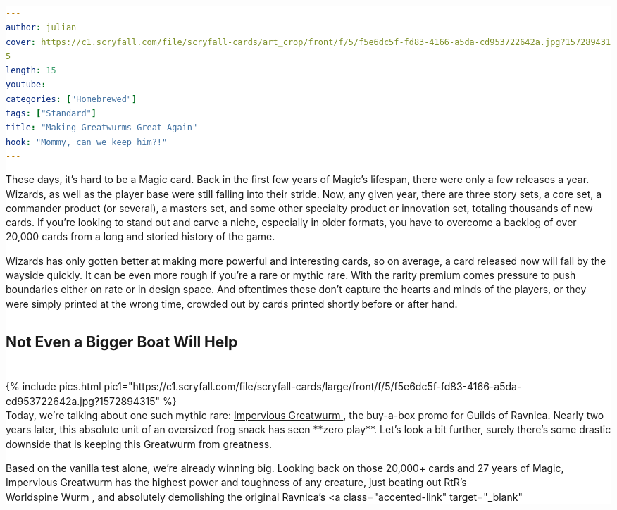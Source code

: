 ```yaml
---
author: julian
cover: https://c1.scryfall.com/file/scryfall-cards/art_crop/front/f/5/f5e6dc5f-fd83-4166-a5da-cd953722642a.jpg?1572894315
length: 15
youtube: 
categories: ["Homebrewed"]
tags: ["Standard"]
title: "Making Greatwurms Great Again"
hook: "Mommy, can we keep him?!"
---
```

These days, it’s hard to be a Magic card. Back in the first few years of Magic’s lifespan, there were only a few releases a year. Wizards, as well as the player base were still falling into their stride. Now, any given year, there are three story sets, a core set, a commander product (or several), a masters set, and some other specialty product or innovation set, totaling thousands of new cards. If you’re looking to stand out and carve a niche, especially in older formats, you have to overcome a backlog of over 20,000 cards from a long and storied history of the game.

Wizards has only gotten better at making more powerful and interesting cards, so on average, a card released now will fall by the wayside quickly. It can be even more rough if you’re a rare or mythic rare. With the rarity premium comes pressure to push boundaries either on rate or in design space. And oftentimes these don’t capture the hearts and minds of the players, or they were simply printed at the wrong time, crowded out by cards printed shortly before or after hand.
<br />
## Not Even a Bigger Boat Will Help
<br />
{% include pics.html
pic1="https://c1.scryfall.com/file/scryfall-cards/large/front/f/5/f5e6dc5f-fd83-4166-a5da-cd953722642a.jpg?1572894315"
%}
<br />
Today, we’re talking about one such mythic rare: 
<a
	class="accented-link"
	target="_blank"
	href="https://scryfall.com/card/grn/273/impervious-greatwurm?utm_source=api"
	data-toggle="popover"
	data-placement="top"
	data-content="<img src='https://c1.scryfall.com/file/scryfall-cards/normal/front/f/5/f5e6dc5f-fd83-4166-a5da-cd953722642a.jpg?1572894315' width=100% height=100%>">
	Impervious Greatwurm
</a>, the buy-a-box promo for Guilds of Ravnica. Nearly two years later, this absolute unit of an oversized frog snack has seen **zero play**. Let’s look a bit further, surely there’s some drastic downside that is keeping this Greatwurm from greatness.

Based on the <a href="https://magic.wizards.com/en/articles/archive/limited-information/tools-trade-2015-06-17" target="_blank">vanilla test</a> alone, we’re already winning big. Looking back on those 20,000+ cards and 27 years of Magic, Impervious Greatwurm has the highest power and toughness of any creature, just beating out RtR’s  
<a
	class="accented-link"
	target="_blank"
	href="https://scryfall.com/card/rtr/140/worldspine-wurm?utm_source=api"
	data-toggle="popover"
	data-placement="top"
	data-content="<img src='https://c1.scryfall.com/file/scryfall-cards/normal/front/5/4/543d55cb-3a6b-4620-af25-10ae74ed32c4.jpg?1562786456' width=100% height=100%>">
	Worldspine Wurm
</a>, and absolutely demolishing the original Ravnica’s 
<a
	class="accented-link"
	target="_blank"